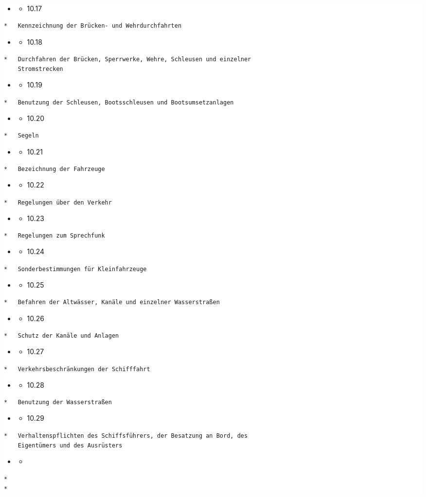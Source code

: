 
*    *   10.17

    *   Kennzeichnung der Brücken- und Wehrdurchfahrten


*    *   10.18

    *   Durchfahren der Brücken, Sperrwerke, Wehre, Schleusen und einzelner
        Stromstrecken


*    *   10.19

    *   Benutzung der Schleusen, Bootsschleusen und Bootsumsetzanlagen


*    *   10.20

    *   Segeln


*    *   10.21

    *   Bezeichnung der Fahrzeuge


*    *   10.22

    *   Regelungen über den Verkehr


*    *   10.23

    *   Regelungen zum Sprechfunk


*    *   10.24

    *   Sonderbestimmungen für Kleinfahrzeuge


*    *   10.25

    *   Befahren der Altwässer, Kanäle und einzelner Wasserstraßen


*    *   10.26

    *   Schutz der Kanäle und Anlagen


*    *   10.27

    *   Verkehrsbeschränkungen der Schifffahrt


*    *   10.28

    *   Benutzung der Wasserstraßen


*    *   10.29

    *   Verhaltenspflichten des Schiffsführers, der Besatzung an Bord, des
        Eigentümers und des Ausrüsters


*    *
    *
    *
